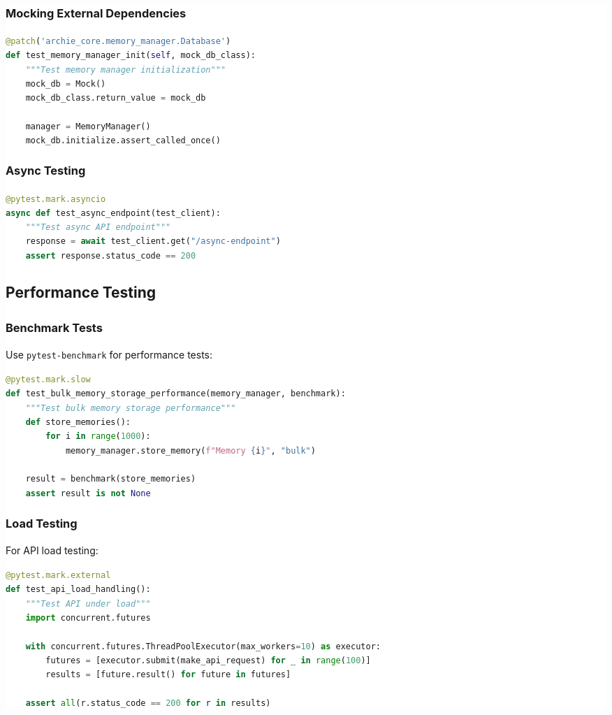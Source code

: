 ### Mocking External Dependencies

```python
@patch('archie_core.memory_manager.Database')
def test_memory_manager_init(self, mock_db_class):
    """Test memory manager initialization"""
    mock_db = Mock()
    mock_db_class.return_value = mock_db
    
    manager = MemoryManager()
    mock_db.initialize.assert_called_once()
```

### Async Testing

```python
@pytest.mark.asyncio
async def test_async_endpoint(test_client):
    """Test async API endpoint"""
    response = await test_client.get("/async-endpoint")
    assert response.status_code == 200
```

## Performance Testing

### Benchmark Tests

Use `pytest-benchmark` for performance tests:

```python
@pytest.mark.slow
def test_bulk_memory_storage_performance(memory_manager, benchmark):
    """Test bulk memory storage performance"""
    def store_memories():
        for i in range(1000):
            memory_manager.store_memory(f"Memory {i}", "bulk")
    
    result = benchmark(store_memories)
    assert result is not None
```

### Load Testing

For API load testing:

```python
@pytest.mark.external
def test_api_load_handling():
    """Test API under load"""
    import concurrent.futures
    
    with concurrent.futures.ThreadPoolExecutor(max_workers=10) as executor:
        futures = [executor.submit(make_api_request) for _ in range(100)]
        results = [future.result() for future in futures]
    
    assert all(r.status_code == 200 for r in results)
```
